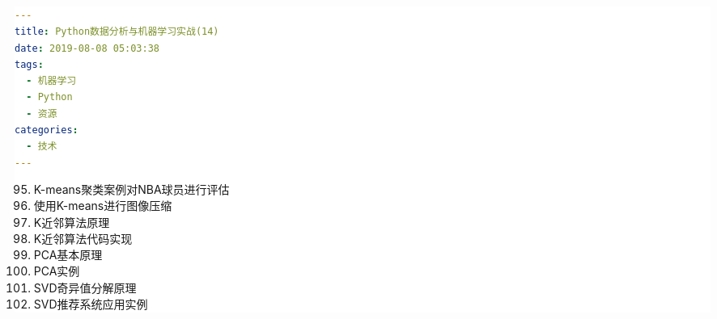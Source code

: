```yaml
---
title: Python数据分析与机器学习实战(14)
date: 2019-08-08 05:03:38
tags:
  - 机器学习
  - Python
  - 资源
categories:
  - 技术
---
```


95. K-means聚类案例对NBA球员进行评估
<video src="https://github.com/mission-young/video14/blob/master/课时95.mp4?raw=true" controls="controls" width="100%" height="100%">您的浏览器不支持播放该视频！</video>
96. 使用K-means进行图像压缩
<video src="https://github.com/mission-young/video14/blob/master/课时96.mp4?raw=true" controls="controls" width="100%" height="100%">您的浏览器不支持播放该视频！</video>
97. K近邻算法原理
<video src="https://github.com/mission-young/video14/blob/master/课时97.mp4?raw=true" controls="controls" width="100%" height="100%">您的浏览器不支持播放该视频！</video>
98. K近邻算法代码实现
<video src="https://github.com/mission-young/video14/blob/master/课时98.mp4?raw=true" controls="controls" width="100%" height="100%">您的浏览器不支持播放该视频！</video>
99. PCA基本原理
<video src="https://github.com/mission-young/video14/blob/master/课时99.mp4?raw=true" controls="controls" width="100%" height="100%">您的浏览器不支持播放该视频！</video>
100. PCA实例
<video src="https://github.com/mission-young/video14/blob/master/课时100.mp4?raw=true" controls="controls" width="100%" height="100%">您的浏览器不支持播放该视频！</video>
101. SVD奇异值分解原理
<video src="https://github.com/mission-young/video14/blob/master/课时101.mp4?raw=true" controls="controls" width="100%" height="100%">您的浏览器不支持播放该视频！</video>
102. SVD推荐系统应用实例
<video src="https://github.com/mission-young/video14/blob/master/课时102.mp4?raw=true" controls="controls" width="100%" height="100%">您的浏览器不支持播放该视频！</video>